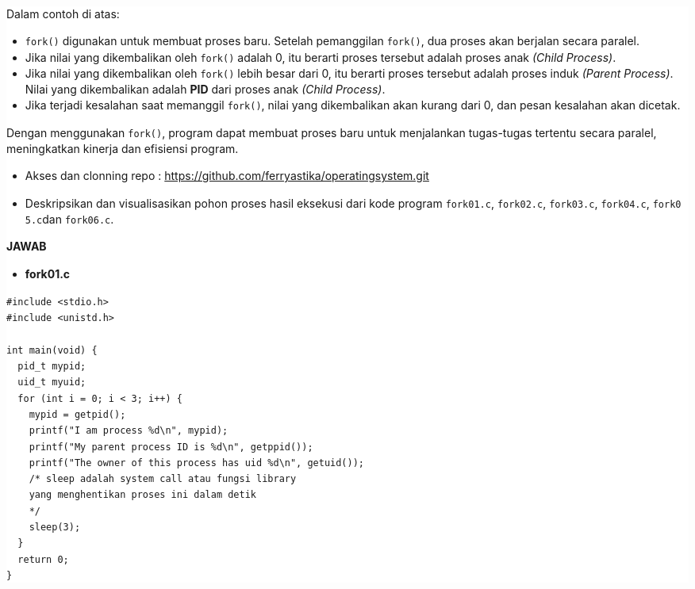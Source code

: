 Dalam contoh di atas:

- `fork()` digunakan untuk membuat proses baru. Setelah pemanggilan `fork()`, dua proses akan berjalan secara paralel.
- Jika nilai yang dikembalikan oleh `fork()` adalah 0, itu berarti proses tersebut adalah proses anak _(Child Process)_.
- Jika nilai yang dikembalikan oleh `fork()` lebih besar dari 0, itu berarti proses tersebut adalah proses induk _(Parent Process)_. Nilai yang dikembalikan adalah __PID__ dari proses anak _(Child Process)_.
- Jika terjadi kesalahan saat memanggil `fork()`, nilai yang dikembalikan akan kurang dari 0, dan pesan kesalahan akan dicetak.

Dengan menggunakan `fork()`, program dapat membuat proses baru untuk menjalankan tugas-tugas tertentu secara paralel, meningkatkan kinerja dan efisiensi program.

- Akses dan clonning repo : https://github.com/ferryastika/operatingsystem.git

- Deskripsikan dan visualisasikan pohon proses hasil eksekusi dari kode program `fork01.c`, `fork02.c`, `fork03.c`, `fork04.c`, `fork05.c`dan `fork06.c`.

**JAWAB**

- **fork01.c**
```
#include <stdio.h>
#include <unistd.h>

int main(void) {
  pid_t mypid;
  uid_t myuid;
  for (int i = 0; i < 3; i++) {
    mypid = getpid();
    printf("I am process %d\n", mypid);
    printf("My parent process ID is %d\n", getppid());
    printf("The owner of this process has uid %d\n", getuid());
    /* sleep adalah system call atau fungsi library
    yang menghentikan proses ini dalam detik
    */
    sleep(3);
  }
  return 0;
}
```